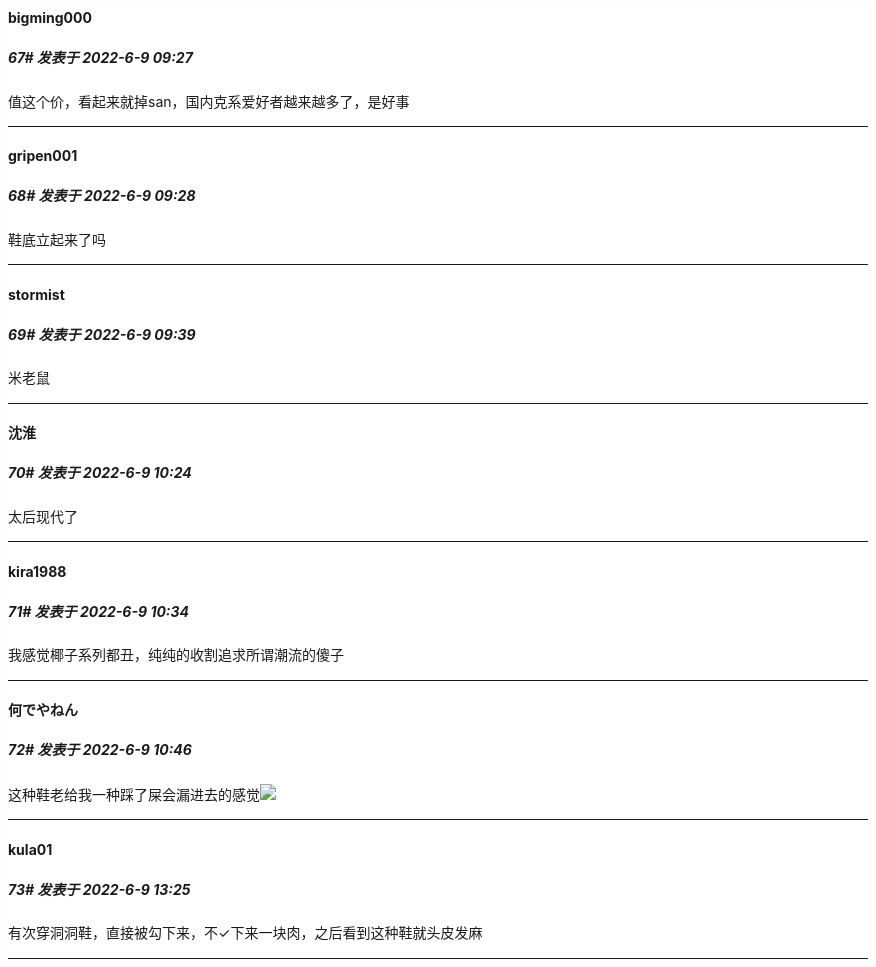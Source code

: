 ####  bigming000  
##### 67#       发表于 2022-6-9 09:27

值这个价，看起来就掉san，国内克系爱好者越来越多了，是好事

*****

####  gripen001  
##### 68#       发表于 2022-6-9 09:28

鞋底立起来了吗



*****

####  stormist  
##### 69#       发表于 2022-6-9 09:39

米老鼠



*****

####  沈淮  
##### 70#       发表于 2022-6-9 10:24

太后现代了



*****

####  kira1988  
##### 71#       发表于 2022-6-9 10:34

我感觉椰子系列都丑，纯纯的收割追求所谓潮流的傻子



*****

####  何でやねん  
##### 72#       发表于 2022-6-9 10:46

这种鞋老给我一种踩了屎会漏进去的感觉<img src="https://static.saraba1st.com/image/smiley/face2017/002.png" referrerpolicy="no-referrer">



*****

####  kula01  
##### 73#       发表于 2022-6-9 13:25

有次穿洞洞鞋，直接被勾下来，不✓下来一块肉，之后看到这种鞋就头皮发麻

*****
